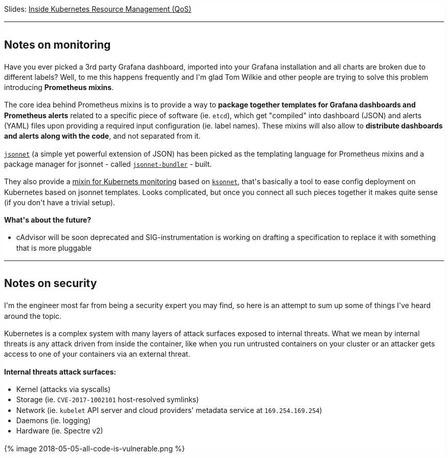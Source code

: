 
Slides: [Inside Kubernetes Resource Management (QoS)](https://schd.ws/hosted_files/kccnceu18/33/Inside%20Kubernetes%20QoS%20M.%20Gasch%20KubeCon%20EU%20FINAL.pdf)


---


## Notes on monitoring

Have you ever picked a 3rd party Grafana dashboard, imported into your Grafana installation and all charts are broken due to different labels? Well, to me this happens frequently and I'm glad Tom Wilkie and other people are trying to solve this problem introducing **Prometheus mixins**.

The core idea behind Prometheus mixins is to provide a way to **package together templates for Grafana dashboards and Prometheus alerts** related to a specific piece of software (ie. `etcd`), which get "compiled" into dashboard (JSON) and alerts (YAML) files upon providing a required input configuration (ie. label names). These mixins will also allow to **distribute dashboards and alerts along with the code**, and not separated from it.

[`jsonnet`](https://github.com/google/jsonnet) (a simple yet powerful extension of JSON) has been picked as the templating language for Prometheus mixins and a package manager for jsonnet - called [`jsonnet-bundler`](https://github.com/jsonnet-bundler/jsonnet-bundler) - built.

They also provide a [mixin for Kubernets monitoring](https://github.com/kubernetes-monitoring/kubernetes-mixin) based on [`ksonnet`](https://ksonnet.io), that's basically a tool to ease config deployment on Kubernetes based on jsonnet templates. Looks complicated, but once you connect all such pieces together it makes quite sense (if you don't have a trivial setup).

**What's about the future?**
- cAdvisor will be soon deprecated and SIG-instrumentation is working on drafting a specification to replace it with something that is more pluggable



---


## Notes on security

I'm the engineer most far from being a security expert you may find, so here is an attempt to sum up some of things I've heard around the topic.

Kubernetes is a complex system with many layers of attack surfaces exposed to internal threats. What we mean by internal threats is any attack driven from inside the container, like when you run untrusted containers on your cluster or an attacker gets access to one of your containers via an external threat.

**Internal threats attack surfaces:**
- Kernel (attacks via syscalls)
- Storage (ie. `CVE-2017-1002101` host-resolved symlinks)
- Network (ie. `kubelet` API server and cloud providers' metadata service at `169.254.169.254`)
- Daemons (ie. logging)
- Hardware (ie. Spectre v2)

{% image 2018-05-05-all-code-is-vulnerable.png %}
